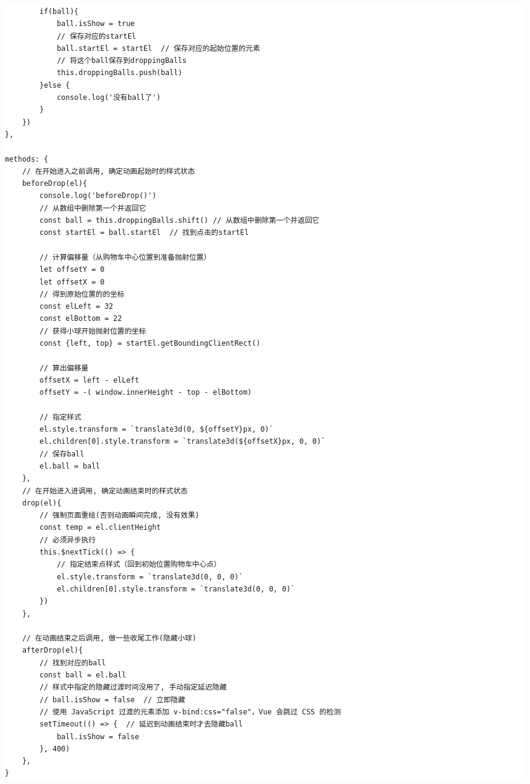 ```
        if(ball){
            ball.isShow = true
            // 保存对应的startEl
            ball.startEl = startEl  // 保存对应的起始位置的元素
            // 将这个ball保存到droppingBalls
            this.droppingBalls.push(ball)
        }else {
            console.log('没有ball了')
        }
    })
},

methods: {
    // 在开始进入之前调用, 确定动画起始时的样式状态
    beforeDrop(el){
        console.log('beforeDrop()')
        // 从数组中删除第一个并返回它
        const ball = this.droppingBalls.shift() // 从数组中删除第一个并返回它
        const startEl = ball.startEl  // 找到点击的startEl

        // 计算偏移量（从购物车中心位置到准备抛射位置）
        let offsetY = 0
        let offsetX = 0
        // 得到原始位置的的坐标
        const elLeft = 32
        const elBottom = 22
        // 获得小球开始抛射位置的坐标
        const {left, top} = startEl.getBoundingClientRect()

        // 算出偏移量
        offsetX = left - elLeft
        offsetY = -( window.innerHeight - top - elBottom)
    
        // 指定样式
        el.style.transform = `translate3d(0, ${offsetY}px, 0)`
        el.children[0].style.transform = `translate3d(${offsetX}px, 0, 0)`
        // 保存ball
        el.ball = ball
    },
    // 在开始进入进调用, 确定动画结束时的样式状态
    drop(el){
        // 强制页面重绘(否则动画瞬间完成, 没有效果)
        const temp = el.clientHeight
        // 必须异步执行
        this.$nextTick(() => {
            // 指定结束点样式（回到初始位置购物车中心点）
            el.style.transform = `translate3d(0, 0, 0)`
            el.children[0].style.transform = `translate3d(0, 0, 0)`
        })
    },
  
    // 在动画结束之后调用, 做一些收尾工作(隐藏小球)
    afterDrop(el){
        // 找到对应的ball
        const ball = el.ball
        // 样式中指定的隐藏过渡时间没用了, 手动指定延迟隐藏
        // ball.isShow = false  // 立即隐藏
        // 使用 JavaScript 过渡的元素添加 v-bind:css="false"，Vue 会跳过 CSS 的检测
        setTimeout(() => {  // 延迟到动画结束时才去隐藏ball
            ball.isShow = false
        }, 400)
    },
}
```